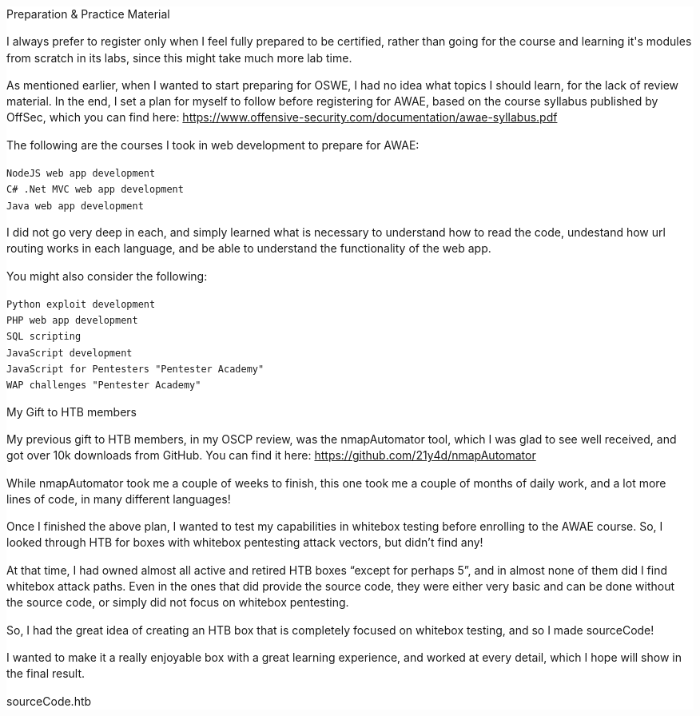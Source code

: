 Preparation & Practice Material

I always prefer to register only when I feel fully prepared to be certified, rather than going for the course and learning it's modules from scratch in its labs, since this might take much more lab time.

As mentioned earlier, when I wanted to start preparing for OSWE, I had no idea what topics I should learn, for the lack of review material. In the end, I set a plan for myself to follow before registering for AWAE, based on the course syllabus published by OffSec, which you can find here:
https://www.offensive-security.com/documentation/awae-syllabus.pdf

The following are the courses I took in web development to prepare for AWAE:

    NodeJS web app development
    C# .Net MVC web app development
    Java web app development

I did not go very deep in each, and simply learned what is necessary to understand how to read the code, undestand how url routing works in each language, and be able to understand the functionality of the web app.

You might also consider the following:

    Python exploit development
    PHP web app development
    SQL scripting
    JavaScript development
    JavaScript for Pentesters "Pentester Academy"
    WAP challenges "Pentester Academy"



My Gift to HTB members

My previous gift to HTB members, in my OSCP review, was the nmapAutomator tool, which I was glad to see well received, and got over 10k downloads from GitHub. You can find it here:
https://github.com/21y4d/nmapAutomator

While nmapAutomator took me a couple of weeks to finish, this one took me a couple of months of daily work, and a lot more lines of code, in many different languages!

Once I finished the above plan, I wanted to test my capabilities in whitebox testing before enrolling to the AWAE course. So, I looked through HTB for boxes with whitebox pentesting attack vectors, but didn’t find any!

At that time, I had owned almost all active and retired HTB boxes “except for perhaps 5”, and in almost none of them did I find whitebox attack paths. Even in the ones that did provide the source code, they were either very basic and can be done without the source code, or simply did not focus on whitebox pentesting.

So, I had the great idea of creating an HTB box that is completely focused on whitebox testing, and so I made sourceCode!

I wanted to make it a really enjoyable box with a great learning experience, and worked at every detail, which I hope will show in the final result.



sourceCode.htb
